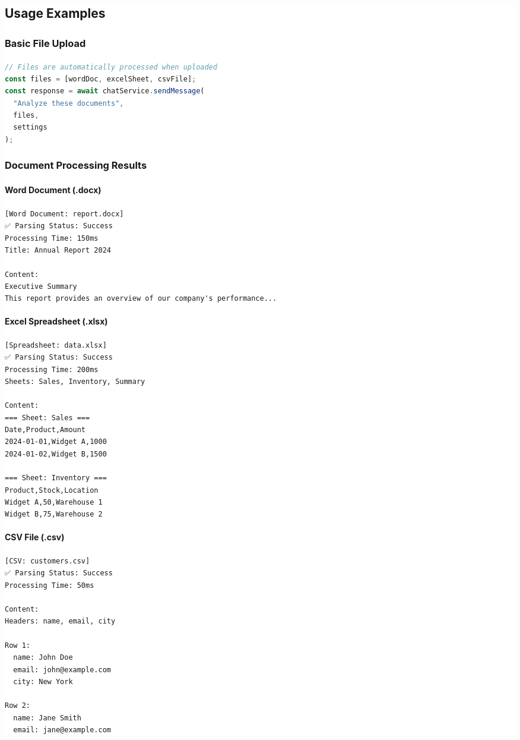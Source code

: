 ## Usage Examples

### Basic File Upload
```typescript
// Files are automatically processed when uploaded
const files = [wordDoc, excelSheet, csvFile];
const response = await chatService.sendMessage(
  "Analyze these documents",
  files,
  settings
);
```

### Document Processing Results

#### Word Document (.docx)
```
[Word Document: report.docx]
✅ Parsing Status: Success
Processing Time: 150ms
Title: Annual Report 2024

Content:
Executive Summary
This report provides an overview of our company's performance...
```

#### Excel Spreadsheet (.xlsx)
```
[Spreadsheet: data.xlsx]
✅ Parsing Status: Success
Processing Time: 200ms
Sheets: Sales, Inventory, Summary

Content:
=== Sheet: Sales ===
Date,Product,Amount
2024-01-01,Widget A,1000
2024-01-02,Widget B,1500

=== Sheet: Inventory ===
Product,Stock,Location
Widget A,50,Warehouse 1
Widget B,75,Warehouse 2
```

#### CSV File (.csv)
```
[CSV: customers.csv]
✅ Parsing Status: Success
Processing Time: 50ms

Content:
Headers: name, email, city

Row 1:
  name: John Doe
  email: john@example.com
  city: New York

Row 2:
  name: Jane Smith
  email: jane@example.com
```